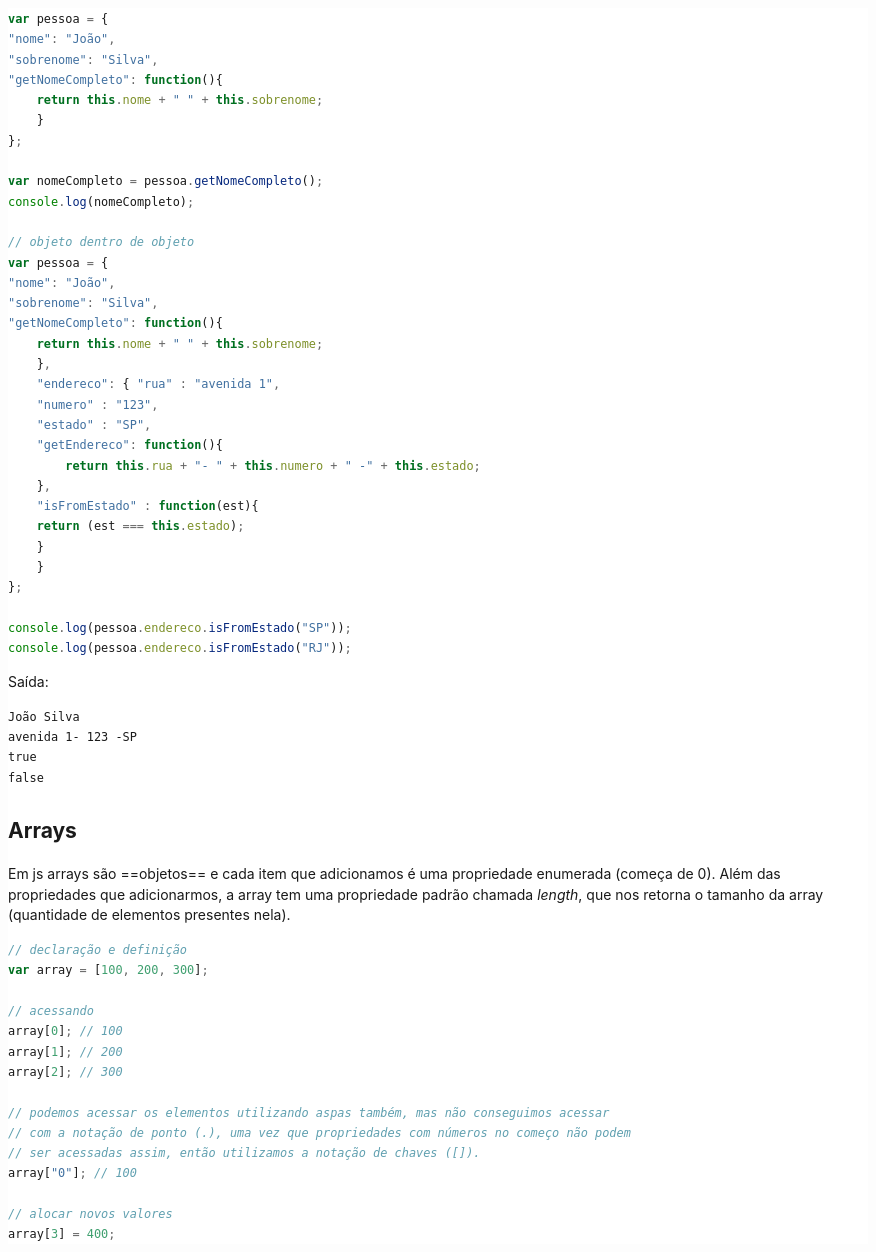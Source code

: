 ```js
var pessoa = {
"nome": "João",
"sobrenome": "Silva",
"getNomeCompleto": function(){
	return this.nome + " " + this.sobrenome;
	}
};

var nomeCompleto = pessoa.getNomeCompleto();
console.log(nomeCompleto);

// objeto dentro de objeto
var pessoa = {
"nome": "João",
"sobrenome": "Silva",
"getNomeCompleto": function(){
	return this.nome + " " + this.sobrenome;
	},
	"endereco": { "rua" : "avenida 1",
	"numero" : "123",
	"estado" : "SP",
	"getEndereco": function(){
		return this.rua + "- " + this.numero + " -" + this.estado;
	},
	"isFromEstado" : function(est){
	return (est === this.estado);
	}
	}
};

console.log(pessoa.endereco.isFromEstado("SP"));
console.log(pessoa.endereco.isFromEstado("RJ"));
```

Saída:
```
João Silva
avenida 1- 123 -SP
true
false
```

## Arrays

Em js arrays são ==objetos== e cada item que adicionamos é uma propriedade enumerada (começa de 0). Além das propriedades que adicionarmos, a array tem uma propriedade padrão chamada *length*, que nos retorna o tamanho da array (quantidade de elementos presentes nela).

```js
// declaração e definição
var array = [100, 200, 300];

// acessando
array[0]; // 100
array[1]; // 200
array[2]; // 300

// podemos acessar os elementos utilizando aspas também, mas não conseguimos acessar
// com a notação de ponto (.), uma vez que propriedades com números no começo não podem
// ser acessadas assim, então utilizamos a notação de chaves ([]).
array["0"]; // 100

// alocar novos valores
array[3] = 400;
```